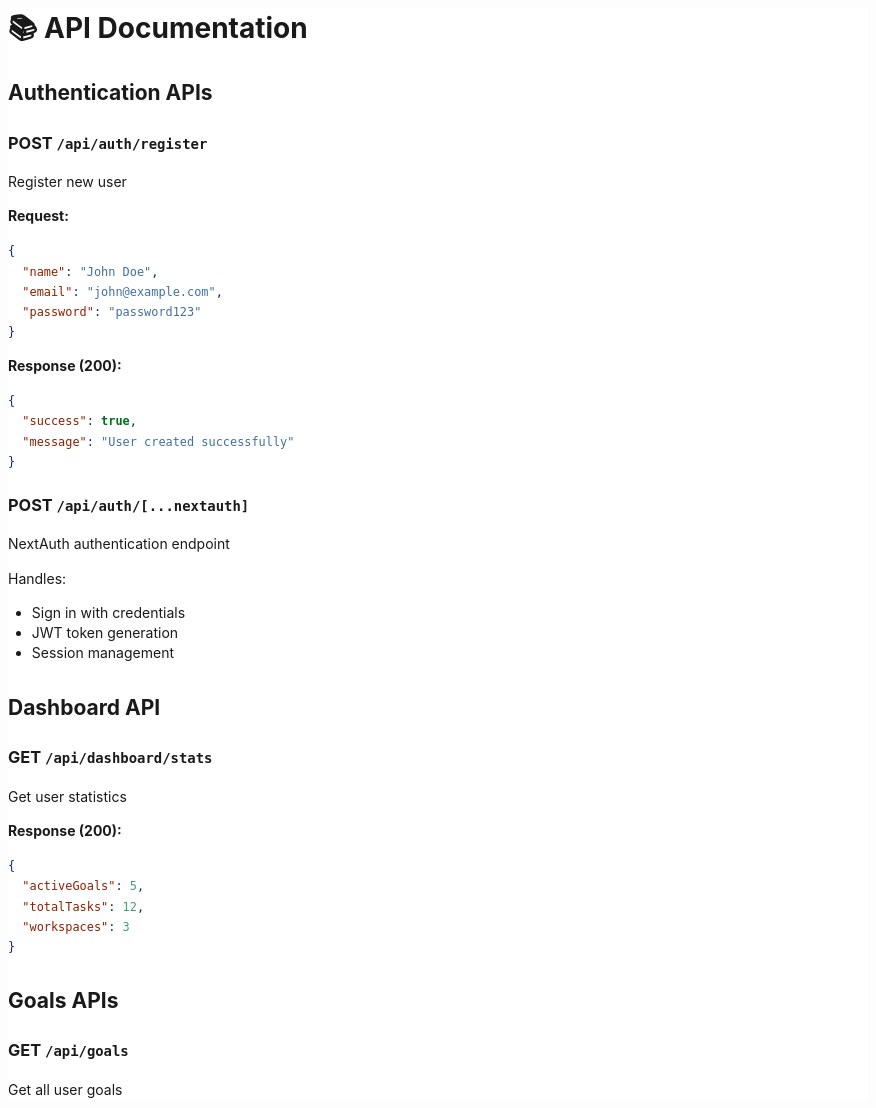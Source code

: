 # 📚 API Documentation

## Authentication APIs

### POST `/api/auth/register`
Register new user

**Request:**
```json
{
  "name": "John Doe",
  "email": "john@example.com",
  "password": "password123"
}
```

**Response (200):**
```json
{
  "success": true,
  "message": "User created successfully"
}
```

### POST `/api/auth/[...nextauth]`
NextAuth authentication endpoint

Handles:
- Sign in with credentials
- JWT token generation
- Session management

## Dashboard API

### GET `/api/dashboard/stats`
Get user statistics

**Response (200):**
```json
{
  "activeGoals": 5,
  "totalTasks": 12,
  "workspaces": 3
}
```

## Goals APIs

### GET `/api/goals`
Get all user goals
